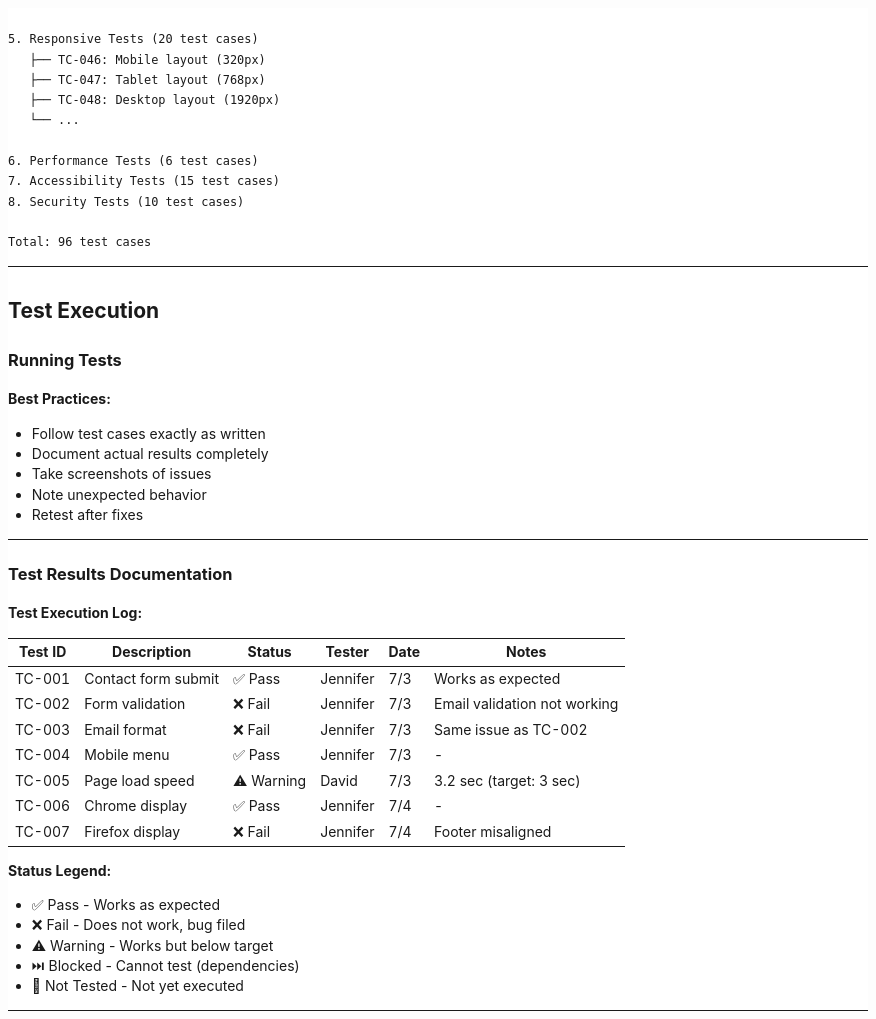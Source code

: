 ```

5. Responsive Tests (20 test cases)
   ├── TC-046: Mobile layout (320px)
   ├── TC-047: Tablet layout (768px)
   ├── TC-048: Desktop layout (1920px)
   └── ...

6. Performance Tests (6 test cases)
7. Accessibility Tests (15 test cases)
8. Security Tests (10 test cases)

Total: 96 test cases
```

---

## **Test Execution**

### **Running Tests**

**Best Practices:**
- Follow test cases exactly as written
- Document actual results completely
- Take screenshots of issues
- Note unexpected behavior
- Retest after fixes

---

### **Test Results Documentation**

**Test Execution Log:**

| Test ID | Description | Status | Tester | Date | Notes |
|---------|-------------|--------|--------|------|-------|
| TC-001 | Contact form submit | ✅ Pass | Jennifer | 7/3 | Works as expected |
| TC-002 | Form validation | ❌ Fail | Jennifer | 7/3 | Email validation not working |
| TC-003 | Email format | ❌ Fail | Jennifer | 7/3 | Same issue as TC-002 |
| TC-004 | Mobile menu | ✅ Pass | Jennifer | 7/3 | - |
| TC-005 | Page load speed | ⚠️ Warning | David | 7/3 | 3.2 sec (target: 3 sec) |
| TC-006 | Chrome display | ✅ Pass | Jennifer | 7/4 | - |
| TC-007 | Firefox display | ❌ Fail | Jennifer | 7/4 | Footer misaligned |

**Status Legend:**
- ✅ Pass - Works as expected
- ❌ Fail - Does not work, bug filed
- ⚠️ Warning - Works but below target
- ⏭️ Blocked - Cannot test (dependencies)
- 📝 Not Tested - Not yet executed

---